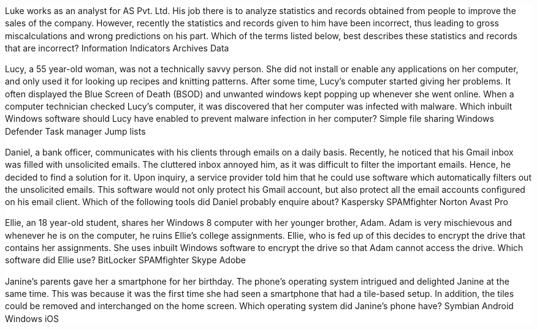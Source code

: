 
Luke works as an analyst for AS Pvt. Ltd. His job there is to analyze statistics and records obtained from people to improve the sales of the company. However, recently the statistics and records given to him have been incorrect, thus leading to gross miscalculations and wrong predictions on his part. Which of the terms listed below, best describes these statistics and records that are incorrect?
Information
Indicators
Archives
Data


Lucy, a 55 year-old woman, was not a technically savvy person. She did not install or enable any applications on her computer, and only used it for looking up recipes and knitting patterns. After some time, Lucy’s computer started giving her problems. It often displayed the Blue Screen of Death (BSOD) and unwanted windows kept popping up whenever she went online. When a computer technician checked Lucy’s computer, it was discovered that her computer was infected with malware.
Which inbuilt Windows software should Lucy have enabled to prevent malware infection in her computer?
Simple file sharing
Windows Defender
Task manager
Jump lists



Daniel, a bank officer, communicates with his clients through emails on a daily basis. Recently, he noticed that his Gmail inbox was filled with unsolicited emails. The cluttered inbox annoyed him, as it was difficult to filter the important emails. Hence, he decided to find a solution for it. Upon inquiry, a service provider told him that he could use software which automatically filters out the unsolicited emails. This software would not only protect his Gmail account, but also protect all the email accounts configured on his email client.
Which of the following tools did Daniel probably enquire about?
Kaspersky
SPAMfighter
Norton
Avast Pro



Ellie, an 18 year-old student, shares her Windows 8 computer with her younger brother, Adam. Adam is very mischievous and whenever he is on the computer, he ruins Ellie’s college assignments. Ellie, who is fed up of this decides to encrypt the drive that contains her assignments. She uses inbuilt Windows software to encrypt the drive so that Adam cannot access the drive.
Which software did Ellie use?
BitLocker
SPAMfighter
Skype
Adobe



Janine’s parents gave her a smartphone for her birthday. The phone’s operating system intrigued and delighted Janine at the same time.  This was because it was the first time she had seen a smartphone that had a tile-based setup. In addition, the tiles could be removed and interchanged on the home screen.
Which operating system did Janine’s phone have?
Symbian
Android
Windows
iOS

